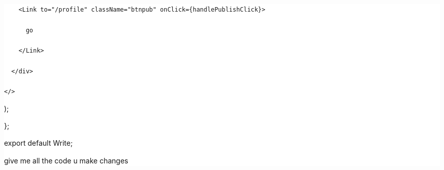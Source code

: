         <Link to="/profile" className="btnpub" onClick={handlePublishClick}>

          go

        </Link>

      </div>

    </>

  );

};



export default Write;

 give me all the code u make changes
